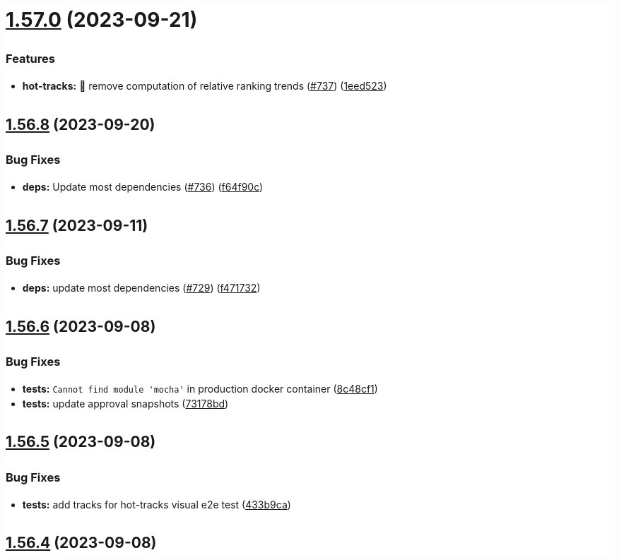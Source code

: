# [1.57.0](https://github.com/openwhyd/openwhyd/compare/v1.56.8...v1.57.0) (2023-09-21)


### Features

* **hot-tracks:** 🧹 remove computation of relative ranking trends ([#737](https://github.com/openwhyd/openwhyd/issues/737)) ([1eed523](https://github.com/openwhyd/openwhyd/commit/1eed523396ff5dc13d9e1f3c1023b59827ba3fc0))

## [1.56.8](https://github.com/openwhyd/openwhyd/compare/v1.56.7...v1.56.8) (2023-09-20)


### Bug Fixes

* **deps:** Update most dependencies ([#736](https://github.com/openwhyd/openwhyd/issues/736)) ([f64f90c](https://github.com/openwhyd/openwhyd/commit/f64f90c6e17229c13adb3f4f0abe40c8ecdaa92d))

## [1.56.7](https://github.com/openwhyd/openwhyd/compare/v1.56.6...v1.56.7) (2023-09-11)


### Bug Fixes

* **deps:** update most dependencies ([#729](https://github.com/openwhyd/openwhyd/issues/729)) ([f471732](https://github.com/openwhyd/openwhyd/commit/f4717321ad09b2098b132956d08bb068fe3d2453))

## [1.56.6](https://github.com/openwhyd/openwhyd/compare/v1.56.5...v1.56.6) (2023-09-08)


### Bug Fixes

* **tests:** `Cannot find module 'mocha'` in production docker container ([8c48cf1](https://github.com/openwhyd/openwhyd/commit/8c48cf16d212efdaeb2cbde1d589030313fb703e))
* **tests:** update approval snapshots ([73178bd](https://github.com/openwhyd/openwhyd/commit/73178bd8de9d519ef3606c0a363fbaaff5c49e6b))

## [1.56.5](https://github.com/openwhyd/openwhyd/compare/v1.56.4...v1.56.5) (2023-09-08)


### Bug Fixes

* **tests:** add tracks for hot-tracks visual e2e test ([433b9ca](https://github.com/openwhyd/openwhyd/commit/433b9cae9eb749a601a5ba5bd6f9679346f4dbfb))

## [1.56.4](https://github.com/openwhyd/openwhyd/compare/v1.56.3...v1.56.4) (2023-09-08)
